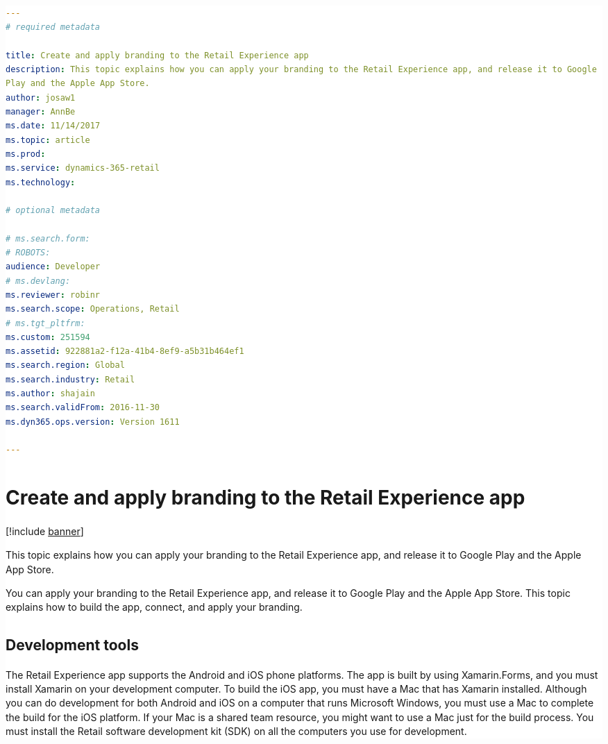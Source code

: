 ```yaml
---
# required metadata

title: Create and apply branding to the Retail Experience app
description: This topic explains how you can apply your branding to the Retail Experience app, and release it to Google Play and the Apple App Store. 
author: josaw1
manager: AnnBe
ms.date: 11/14/2017
ms.topic: article
ms.prod: 
ms.service: dynamics-365-retail
ms.technology: 

# optional metadata

# ms.search.form: 
# ROBOTS: 
audience: Developer
# ms.devlang: 
ms.reviewer: robinr
ms.search.scope: Operations, Retail
# ms.tgt_pltfrm: 
ms.custom: 251594
ms.assetid: 922881a2-f12a-41b4-8ef9-a5b31b464ef1
ms.search.region: Global
ms.search.industry: Retail
ms.author: shajain
ms.search.validFrom: 2016-11-30
ms.dyn365.ops.version: Version 1611

---
```


# Create and apply branding to the Retail Experience app

[!include [banner](../includes/banner.md)]

This topic explains how you can apply your branding to the Retail Experience app, and release it to Google Play and the Apple App Store. 

You can apply your branding to the Retail Experience app, and release it to Google Play and the Apple App Store. This topic explains how to build the app, connect, and apply your branding.

## Development tools
The Retail Experience app supports the Android and iOS phone platforms. The app is built by using Xamarin.Forms, and you must install Xamarin on your development computer. To build the iOS app, you must have a Mac that has Xamarin installed. Although you can do development for both Android and iOS on a computer that runs Microsoft Windows, you must use a Mac to complete the build for the iOS platform. If your Mac is a shared team resource, you might want to use a Mac just for the build process. You must install the Retail software development kit (SDK) on all the computers you use for development.
